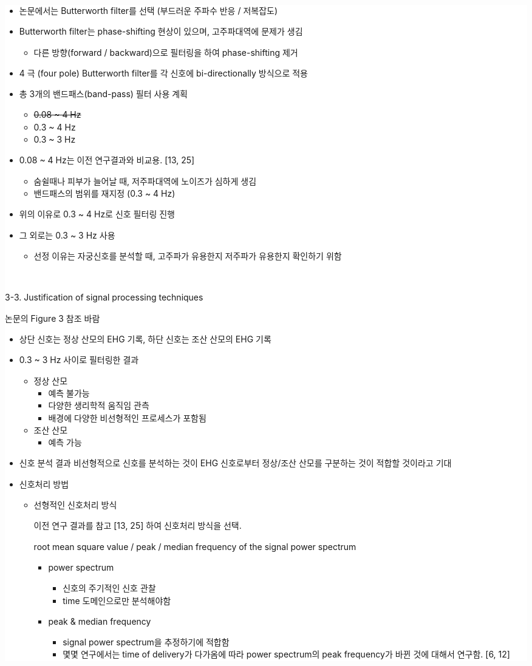 

- 논문에서는 Butterworth filter를 선택 (부드러운 주파수 반응 / 저복잡도)
- Butterworth filter는 phase-shifting 현상이 있으며, 고주파대역에 문제가 생김
  - 다른 방향(forward / backward)으로 필터링을 하여 phase-shifting 제거
- 4 극 (four pole) Butterworth filter를 각 신호에 bi-directionally 방식으로 적용



- 총 3개의 밴드패스(band-pass) 필터 사용 계획
  -  ~~0.08 ~ 4 Hz~~
  - 0.3 ~ 4 Hz
  - 0.3 ~ 3 Hz
- 0.08 ~ 4 Hz는 이전 연구결과와 비교용. [13, 25]
  - 숨쉴때나 피부가 늘어날 때, 저주파대역에 노이즈가 심하게 생김
  - 밴드패스의 범위를 재지정 (0.3 ~ 4 Hz)
- 위의 이유로 0.3 ~ 4 Hz로 신호 필터링 진행
- 그 외로는 0.3 ~ 3 Hz 사용
  - 선정 이유는 자궁신호를 분석할 때, 고주파가 유용한지 저주파가 유용한지 확인하기 위함

<br/>

3-3. Justification of signal processing techniques



논문의 Figure 3 참조 바람



- 상단 신호는 정상 산모의 EHG 기록, 하단 신호는 조산 산모의 EHG 기록
- 0.3 ~ 3 Hz 사이로 필터링한 결과
  - 정상 산모
    - 예측 불가능
    - 다양한 생리학적 움직임 관측
    - 배경에 다양한 비선형적인 프로세스가 포함됨
  - 조산 산모
    - 예측 가능
- 신호 분석 결과 비선형적으로 신호를 분석하는 것이 EHG 신호로부터 정상/조산 산모를 구분하는 것이 적합할 것이라고 기대



- 신호처리 방법

  - 선형적인 신호처리 방식

    이전 연구 결과를 참고 [13, 25] 하여 신호처리 방식을 선택.

    root mean square value / peak /  median frequency of the signal power spectrum

    

    - power spectrum

      - 신호의 주기적인 신호 관찰
      - time 도메인으로만 분석해야함

      

    - peak & median frequency

      - signal power spectrum을 추정하기에 적합함
      - 몇몇 연구에서는 time of delivery가 다가옴에 따라 power spectrum의 peak frequency가 바뀐 것에 대해서 연구함. [6, 12]
